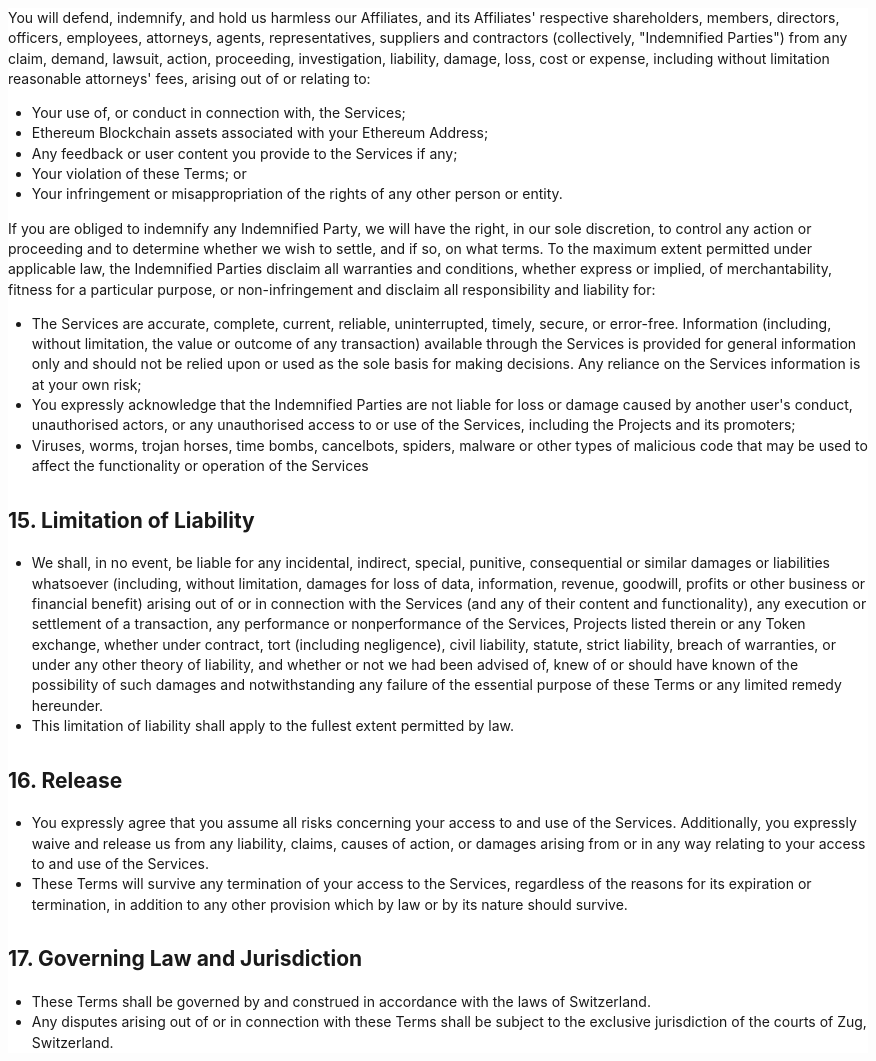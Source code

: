 You will defend, indemnify, and hold us harmless our Affiliates, and its Affiliates' respective shareholders, members, directors, officers, employees, attorneys, agents, representatives, suppliers and contractors (collectively, "Indemnified Parties") from any claim, demand, lawsuit, action, proceeding, investigation, liability, damage, loss, cost or expense, including without limitation reasonable attorneys' fees, arising out of or relating to: 

- Your use of, or conduct in connection with, the Services; 
- Ethereum Blockchain assets associated with your Ethereum Address; 
- Any feedback or user content you provide to the Services if any; 
- Your violation of these Terms; or 
- Your infringement or misappropriation of the rights of any other person or entity. 

If you are obliged to indemnify any Indemnified Party, we will have the right, in our sole discretion, to control any action or proceeding and to determine whether we wish to settle, and if so, on what terms. To the maximum extent permitted under applicable law, the Indemnified Parties disclaim all warranties and conditions, whether express or implied, of merchantability, fitness for a particular purpose, or non-infringement and disclaim all responsibility and liability for: 

- The Services are accurate, complete, current, reliable, uninterrupted, timely, secure, or error-free. Information (including, without limitation, the value or outcome of any transaction) available through the Services is provided for general information only and should not be relied upon or used as the sole basis for making decisions. Any reliance on the Services information is at your own risk; 
- You expressly acknowledge that the Indemnified Parties are not liable for loss or damage caused by another user's conduct, unauthorised actors, or any unauthorised access to or use of the Services, including the Projects and its promoters; 
- Viruses, worms, trojan horses, time bombs, cancelbots, spiders, malware or other types of malicious code that may be used to affect the functionality or operation of the Services 
## 15. Limitation of Liability 
- We shall, in no event, be liable for any incidental, indirect, special, punitive, consequential or similar damages or liabilities whatsoever (including, without limitation, damages for loss of data, information, revenue, goodwill, profits or other business or financial benefit) arising out of or in connection with the Services (and any of their content and functionality), any execution or settlement of a transaction, any performance or nonperformance of the Services, Projects listed therein or any Token exchange, whether under contract, tort (including negligence), civil liability, statute, strict liability, breach of warranties, or under any other theory of liability, and whether or not we had been advised of, knew of or should have known of the possibility of such damages and notwithstanding any failure of the essential purpose of these Terms or any limited remedy hereunder. 
- This limitation of liability shall apply to the fullest extent permitted by law. 
## 16. Release 
- You expressly agree that you assume all risks concerning your access to and use of the Services. Additionally, you expressly waive and release us from any liability, claims, causes of action, or damages arising from or in any way relating to your access to and use of the Services. 
- These Terms will survive any termination of your access to the Services, regardless of the reasons for its expiration or termination, in addition to any other provision which by law or by its nature should survive. 
## 17. Governing Law and Jurisdiction 
- These Terms shall be governed by and construed in accordance with the laws of Switzerland. 
- Any disputes arising out of or in connection with these Terms shall be subject to the exclusive jurisdiction of the courts of Zug, Switzerland.